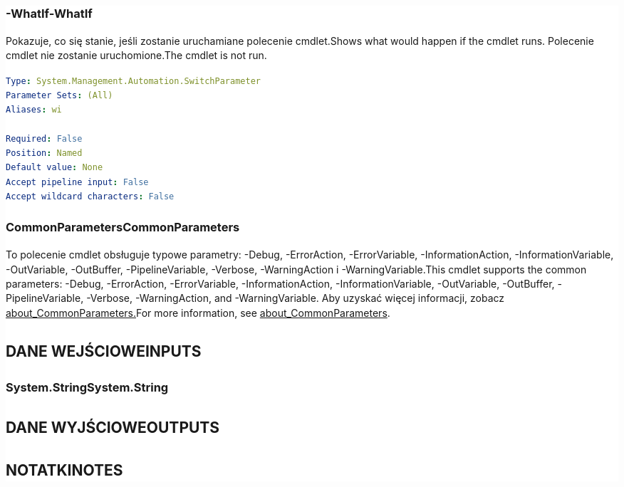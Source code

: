 ### <span data-ttu-id="5554a-130">-WhatIf</span><span class="sxs-lookup"><span data-stu-id="5554a-130">-WhatIf</span></span>
<span data-ttu-id="5554a-131">Pokazuje, co się stanie, jeśli zostanie uruchamiane polecenie cmdlet.</span><span class="sxs-lookup"><span data-stu-id="5554a-131">Shows what would happen if the cmdlet runs.</span></span> <span data-ttu-id="5554a-132">Polecenie cmdlet nie zostanie uruchomione.</span><span class="sxs-lookup"><span data-stu-id="5554a-132">The cmdlet is not run.</span></span>

```yaml
Type: System.Management.Automation.SwitchParameter
Parameter Sets: (All)
Aliases: wi

Required: False
Position: Named
Default value: None
Accept pipeline input: False
Accept wildcard characters: False
```

### <span data-ttu-id="5554a-133">CommonParameters</span><span class="sxs-lookup"><span data-stu-id="5554a-133">CommonParameters</span></span>
<span data-ttu-id="5554a-134">To polecenie cmdlet obsługuje typowe parametry: -Debug, -ErrorAction, -ErrorVariable, -InformationAction, -InformationVariable, -OutVariable, -OutBuffer, -PipelineVariable, -Verbose, -WarningAction i -WarningVariable.</span><span class="sxs-lookup"><span data-stu-id="5554a-134">This cmdlet supports the common parameters: -Debug, -ErrorAction, -ErrorVariable, -InformationAction, -InformationVariable, -OutVariable, -OutBuffer, -PipelineVariable, -Verbose, -WarningAction, and -WarningVariable.</span></span> <span data-ttu-id="5554a-135">Aby uzyskać więcej informacji, zobacz [about_CommonParameters.](http://go.microsoft.com/fwlink/?LinkID=113216)</span><span class="sxs-lookup"><span data-stu-id="5554a-135">For more information, see [about_CommonParameters](http://go.microsoft.com/fwlink/?LinkID=113216).</span></span>

## <span data-ttu-id="5554a-136">DANE WEJŚCIOWE</span><span class="sxs-lookup"><span data-stu-id="5554a-136">INPUTS</span></span>

### <span data-ttu-id="5554a-137">System.String</span><span class="sxs-lookup"><span data-stu-id="5554a-137">System.String</span></span>

## <span data-ttu-id="5554a-138">DANE WYJŚCIOWE</span><span class="sxs-lookup"><span data-stu-id="5554a-138">OUTPUTS</span></span>

## <span data-ttu-id="5554a-139">NOTATKI</span><span class="sxs-lookup"><span data-stu-id="5554a-139">NOTES</span></span>
